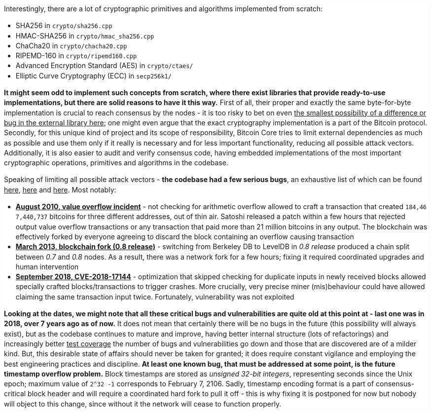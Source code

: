 Interestingly, there are a lot of cryptographic primitives and algorithms implemented from scratch:
* SHA256 in `crypto/sha256.cpp`
* HMAC-SHA256 in `crypto/hmac_sha256.cpp`
* ChaCha20 in `crypto/chacha20.cpp`
* RIPEMD-160 in `crypto/ripemd160.cpp`
* Advanced Encryption Standard (AES) in `crypto/ctaes/`
* Elliptic Curve Cryptography (ECC) in `secp256k1/`

**It might seem odd to implement such concepts from scratch, where there exist libraries that provide ready-to-use implementations, but there are solid reasons to have it this way.** First of all, their proper and exactly the same byte-for-byte implementation is crucial to reach consensus by the nodes - it is too risky to bet on even [the smallest possibility of a difference or bug in the external library here](https://github.com/bitcoin/bips/blob/master/bip-0066.mediawiki); one might even argue that the exact cryptography implementation is a part of the Bitcoin protocol. Secondly, for this unique kind of project and its scope of responsibility, Bitcoin Core tries to limit external dependencies as much as possible and use them only if it really is necessary and for less important functionality, reducing all possible attack vectors. Additionally, it is also easier to audit and verify consensus code, having embedded implementations of the most important cryptographic operations, primitives and algorithms in the codebase.

Speaking of limiting all possible attack vectors - **the codebase had a few serious bugs**, an exhaustive list of which can be found [here](https://en.bitcoin.it/wiki/Common_Vulnerabilities_and_Exposures), [here](https://bitcoinops.org/en/topics/cve/) and [here](https://bitcoincore.org/en/security-advisories/). Most notably:
* **[August 2010, value overflow incident](https://en.bitcoin.it/wiki/Value_overflow_incident)** - not checking for arithmetic overflow allowed to craft a transaction that created `184,467,440,737` bitcoins for three different addresses, out of thin air. Satoshi released a patch within a few hours that rejected output value overflow transactions or any transaction that paid more than 21 million bitcoins in any output. The blockchain was effectively forked by everyone agreeing to discard the block containing an overflow causing transaction
* **[March 2013, blockchain fork (0.8 release)](https://github.com/bitcoin/bips/blob/master/bip-0050.mediawiki)** - switching from Berkeley DB to LevelDB in *0.8 release* produced a chain split between *0.7* and *0.8* nodes. As a result, there was a network fork for a few hours; fixing it required coordinated upgrades and human intervention
* **[September 2018, CVE-2018-17144](https://bitcoincore.org/en/2018/09/20/notice/)** - optimization that skipped checking for duplicate inputs in newly received blocks allowed specially crafted blocks/transactions to trigger crashes. More crucially, very precise miner (mis)behaviour could have allowed claiming the same transaction input twice. Fortunately, vulnerability was not exploited

**Looking at the dates, we might note that all these critical bugs and vulnerabilities are quite old at this point at - last one was in 2018, over 7 years ago as of now.** It does not mean that certainly there will be no bugs in the future (this possibility will always exist), but as the codebase continues to mature and improve, having better internal structure (lots of refactorings) and increasingly better [test coverage](#tests-units-in-cpp-and-functional-in-python) the number of bugs and vulnerabilities go down and those that are discovered are of a milder kind. But, this desirable state of affairs should never be taken for granted; it does require constant vigilance and employing the best engineering practices and discipline. **At least one known bug, that must be addressed at some point, is the future timestamp overflow problem.** Block timestamps are stored as *unsigned 32-bit integers*, representing seconds since the Unix epoch; maximum value of `2^32 -1` corresponds to February 7, 2106. Sadly, timestamp encoding format is a part of consensus-critical block header and will require a coordinated hard fork to pull it off - this is why fixing it is postponed for now but nobody will object to this change, since without it the network will cease to function properly.
